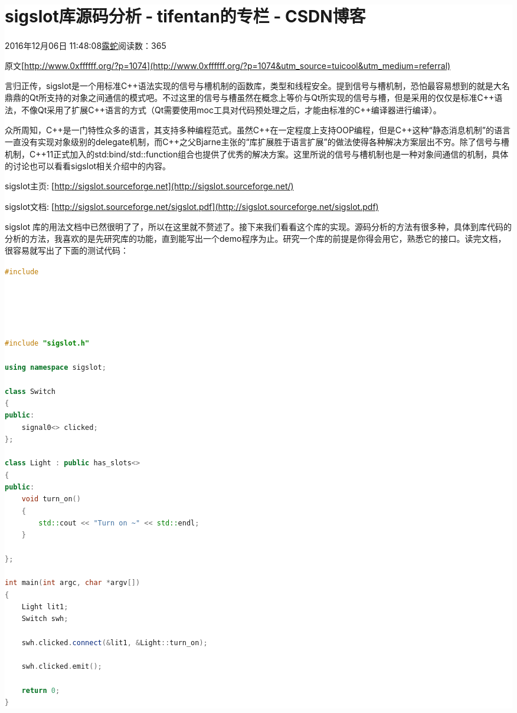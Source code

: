 # sigslot库源码分析 - tifentan的专栏 - CSDN博客

2016年12月06日 11:48:08[露蛇](https://me.csdn.net/tifentan)阅读数：365



原文[http://www.0xffffff.org/?p=1074](http://www.0xffffff.org/?p=1074&utm_source=tuicool&utm_medium=referral)

言归正传，sigslot是一个用标准C++语法实现的信号与槽机制的函数库，类型和线程安全。提到信号与槽机制，恐怕最容易想到的就是大名鼎鼎的Qt所支持的对象之间通信的模式吧。不过这里的信号与槽虽然在概念上等价与Qt所实现的信号与槽，但是采用的仅仅是标准C++语法，不像Qt采用了扩展C++语言的方式（Qt需要使用moc工具对代码预处理之后，才能由标准的C++编译器进行编译）。

众所周知，C++是一门特性众多的语言，其支持多种编程范式。虽然C++在一定程度上支持OOP编程，但是C++这种“静态消息机制”的语言一直没有实现对象级别的delegate机制，而C++之父Bjarne主张的“库扩展胜于语言扩展”的做法使得各种解决方案层出不穷。除了信号与槽机制，C++11正式加入的std:bind/std::function组合也提供了优秀的解决方案。这里所说的信号与槽机制也是一种对象间通信的机制，具体的讨论也可以看看sigslot相关介绍中的内容。

sigslot主页: [http://sigslot.sourceforge.net](http://sigslot.sourceforge.net/)

sigslot文档: [http://sigslot.sourceforge.net/sigslot.pdf](http://sigslot.sourceforge.net/sigslot.pdf)

sigslot 库的用法文档中已然很明了了，所以在这里就不赘述了。接下来我们看看这个库的实现。源码分析的方法有很多种，具体到库代码的分析的方法，我喜欢的是先研究库的功能，直到能写出一个demo程序为止。研究一个库的前提是你得会用它，熟悉它的接口。读完文档，很容易就写出了下面的测试代码：

```cpp
#include 

   
    
 

#include "sigslot.h"

using namespace sigslot;

class Switch
{
public:
	signal0<> clicked;
};

class Light : public has_slots<>
{
public:
	void turn_on()
	{
		std::cout << "Turn on ~" << std::endl;
	}

};

int main(int argc, char *argv[])
{
	Light lit1;
	Switch swh;

	swh.clicked.connect(&lit1, &Light::turn_on);

	swh.clicked.emit();

	return 0;
}
```
